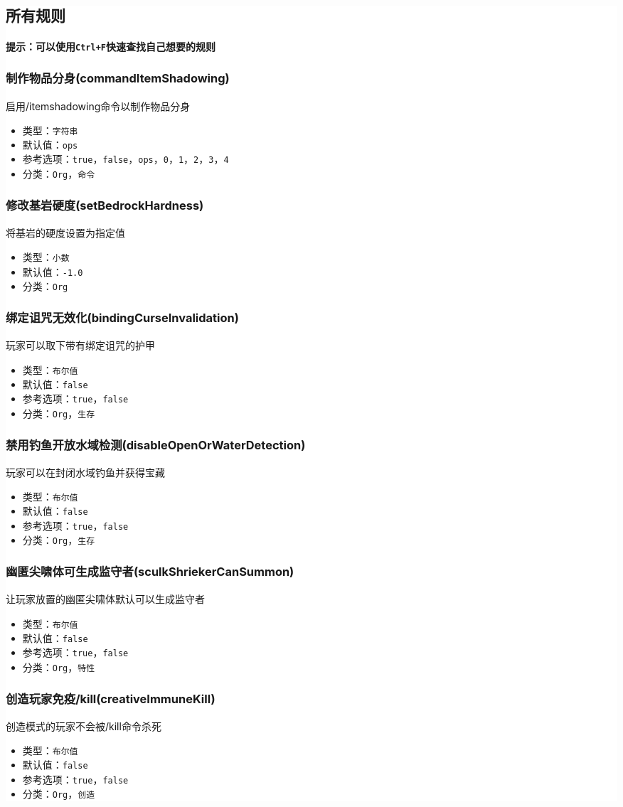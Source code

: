 ## 所有规则

**提示：可以使用`Ctrl+F`快速查找自己想要的规则**

### 制作物品分身(commandItemShadowing)

启用/itemshadowing命令以制作物品分身

- 类型：`字符串`
- 默认值：`ops`
- 参考选项：`true`，`false`，`ops`，`0`，`1`，`2`，`3`，`4`
- 分类：`Org`，`命令`

### 修改基岩硬度(setBedrockHardness)

将基岩的硬度设置为指定值

- 类型：`小数`
- 默认值：`-1.0`
- 分类：`Org`

### 绑定诅咒无效化(bindingCurseInvalidation)

玩家可以取下带有绑定诅咒的护甲

- 类型：`布尔值`
- 默认值：`false`
- 参考选项：`true`，`false`
- 分类：`Org`，`生存`

### 禁用钓鱼开放水域检测(disableOpenOrWaterDetection)

玩家可以在封闭水域钓鱼并获得宝藏

- 类型：`布尔值`
- 默认值：`false`
- 参考选项：`true`，`false`
- 分类：`Org`，`生存`

### 幽匿尖啸体可生成监守者(sculkShriekerCanSummon)

让玩家放置的幽匿尖啸体默认可以生成监守者

- 类型：`布尔值`
- 默认值：`false`
- 参考选项：`true`，`false`
- 分类：`Org`，`特性`

### 创造玩家免疫/kill(creativeImmuneKill)

创造模式的玩家不会被/kill命令杀死

- 类型：`布尔值`
- 默认值：`false`
- 参考选项：`true`，`false`
- 分类：`Org`，`创造`
